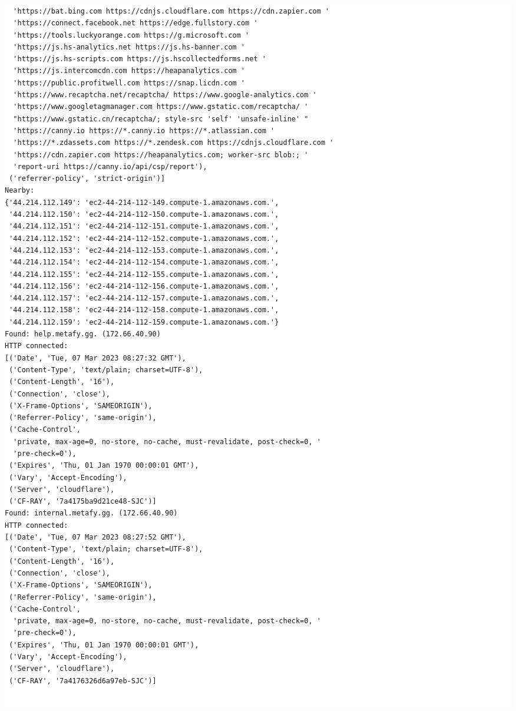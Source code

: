       'https://bat.bing.com https://cdnjs.cloudflare.com https://cdn.zapier.com '
      'https://connect.facebook.net https://edge.fullstory.com '
      'https://tools.luckyorange.com https://g.microsoft.com '
      'https://js.hs-analytics.net https://js.hs-banner.com '
      'https://js.hs-scripts.com https://js.hscollectedforms.net '
      'https://js.intercomcdn.com https://heapanalytics.com '
      'https://public.profitwell.com https://snap.licdn.com '
      'https://www.recaptcha.net/recaptcha/ https://www.google-analytics.com '
      'https://www.googletagmanager.com https://www.gstatic.com/recaptcha/ '
      "https://www.gstatic.cn/recaptcha/; style-src 'self' 'unsafe-inline' "
      'https://canny.io https://*.canny.io https://*.atlassian.com '
      'https://*.zdassets.com https://*.zendesk.com https://cdnjs.cloudflare.com '
      'https://cdn.zapier.com https://heapanalytics.com; worker-src blob:; '
      'report-uri https://canny.io/api/csp/report'),
     ('referrer-policy', 'strict-origin')]
    Nearby:
    {'44.214.112.149': 'ec2-44-214-112-149.compute-1.amazonaws.com.',
     '44.214.112.150': 'ec2-44-214-112-150.compute-1.amazonaws.com.',
     '44.214.112.151': 'ec2-44-214-112-151.compute-1.amazonaws.com.',
     '44.214.112.152': 'ec2-44-214-112-152.compute-1.amazonaws.com.',
     '44.214.112.153': 'ec2-44-214-112-153.compute-1.amazonaws.com.',
     '44.214.112.154': 'ec2-44-214-112-154.compute-1.amazonaws.com.',
     '44.214.112.155': 'ec2-44-214-112-155.compute-1.amazonaws.com.',
     '44.214.112.156': 'ec2-44-214-112-156.compute-1.amazonaws.com.',
     '44.214.112.157': 'ec2-44-214-112-157.compute-1.amazonaws.com.',
     '44.214.112.158': 'ec2-44-214-112-158.compute-1.amazonaws.com.',
     '44.214.112.159': 'ec2-44-214-112-159.compute-1.amazonaws.com.'}
    Found: help.metafy.gg. (172.66.40.90)
    HTTP connected:
    [('Date', 'Tue, 07 Mar 2023 08:27:32 GMT'),
     ('Content-Type', 'text/plain; charset=UTF-8'),
     ('Content-Length', '16'),
     ('Connection', 'close'),
     ('X-Frame-Options', 'SAMEORIGIN'),
     ('Referrer-Policy', 'same-origin'),
     ('Cache-Control',
      'private, max-age=0, no-store, no-cache, must-revalidate, post-check=0, '
      'pre-check=0'),
     ('Expires', 'Thu, 01 Jan 1970 00:00:01 GMT'),
     ('Vary', 'Accept-Encoding'),
     ('Server', 'cloudflare'),
     ('CF-RAY', '7a4175ba9d21ce48-SJC')]
    Found: internal.metafy.gg. (172.66.40.90)
    HTTP connected:
    [('Date', 'Tue, 07 Mar 2023 08:27:52 GMT'),
     ('Content-Type', 'text/plain; charset=UTF-8'),
     ('Content-Length', '16'),
     ('Connection', 'close'),
     ('X-Frame-Options', 'SAMEORIGIN'),
     ('Referrer-Policy', 'same-origin'),
     ('Cache-Control',
      'private, max-age=0, no-store, no-cache, must-revalidate, post-check=0, '
      'pre-check=0'),
     ('Expires', 'Thu, 01 Jan 1970 00:00:01 GMT'),
     ('Vary', 'Accept-Encoding'),
     ('Server', 'cloudflare'),
     ('CF-RAY', '7a4176326d6a97eb-SJC')]


​    



